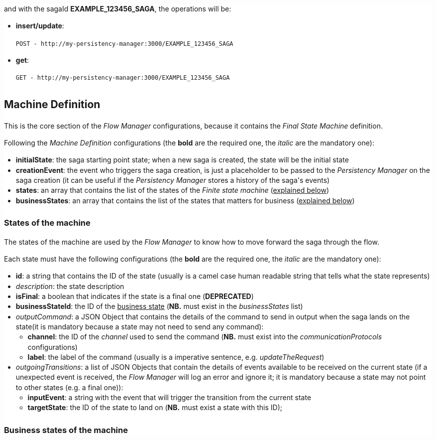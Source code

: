 and with the sagaId **EXAMPLE_123456_SAGA**, the operations will be:

- **insert/update**:

    `POST - http://my-persistency-manager:3000/EXAMPLE_123456_SAGA`

- **get**:

    `GET - http://my-persistency-manager:3000/EXAMPLE_123456_SAGA`

## Machine Definition

This is the core section of the *Flow Manager* configurations, because it contains the *Final State Machine* definition.

Following the *Machine Definition* configurations (the **bold** are the required one, the *italic* are the mandatory one):

- **initialState**: the saga starting point state; when a new saga is created, the state will be the initial state
- **creationEvent**: the event who triggers the saga creation, is just a placeholder to be passed to the *Persistency Manager* on the saga creation (it can be useful if the *Persistency Manager* stores a history of the saga's events)
- **states**: an array that contains the list of the states of the *Finite state machine* ([explained below](#states-of-the-machine))
- **businessStates**: an array that contains the list of the states that matters for business ([explained below](#busness-states-of-the-machine))

### States of the machine

The states of the machine are used by the *Flow Manager* to know how to move forward the saga through the flow.

Each state must have the following configurations (the **bold** are the required one, the *italic* are the mandatory one):

- **id**: a string that contains the ID of the state (usually is a camel case human readable string that tells what the state represents)
- *description*: the state description
- **isFinal**: a boolean that indicates if the state is a final one (**DEPRECATED**)
- **businessStateId**: the ID of the [business state](#business-states-of-the-machine) (**NB.** must exist in the *businessStates* list)
- *outputCommand*: a JSON Object that contains the details of the command to send in output when the saga lands on the state(it is mandatory because a state may not need to send any command):
  - **channel**: the ID of the *channel* used to send the command (**NB.** must exist into the *communicationProtocols* configurations)
  - **label**: the label of the command (usually is a imperative sentence, e.g. *updateTheRequest*)
- *outgoingTransitions*: a list of JSON Objects that contain the details of events available to be received on the current state (if a unexpected event is received, the *Flow Manager* will log an error and ignore it; it is mandatory because a state may not point to other states (e.g. a final one)):
  - **inputEvent**: a string with the event that will trigger the transition from the current state
  - **targetState**: the ID of the state to land on (**NB.** must exist a state with this ID);

### Business states of the machine
